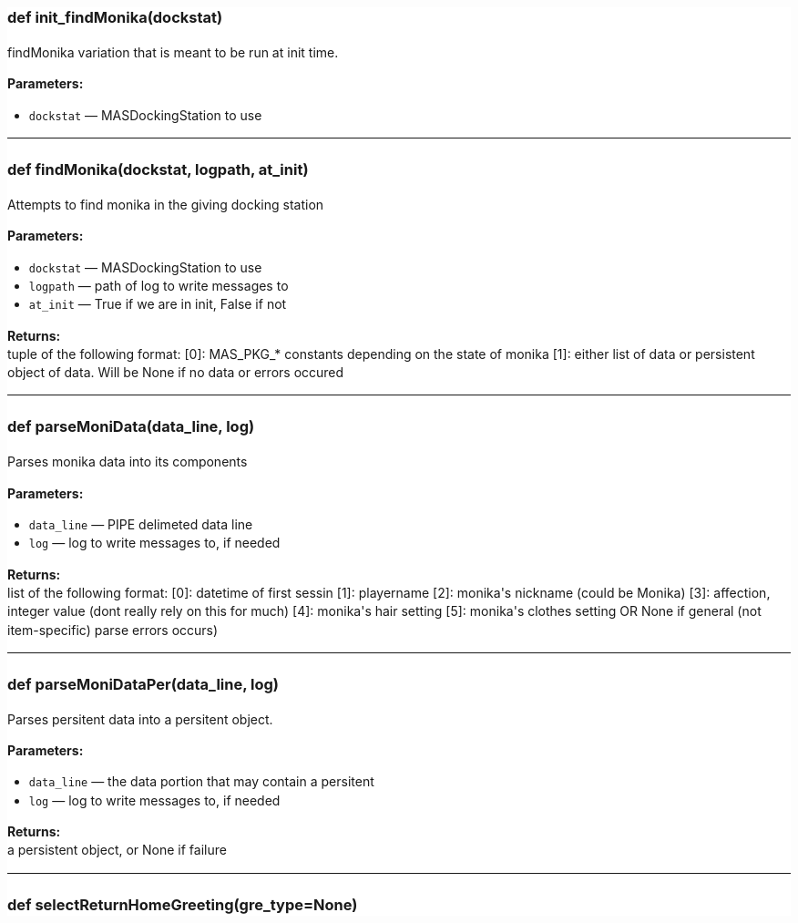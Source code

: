 ### def init_findMonika(dockstat)

findMonika variation that is meant to be run at init time.

**Parameters:**
- `dockstat` &mdash; MASDockingStation to use


---

### def findMonika(dockstat, logpath, at_init)

Attempts to find monika in the giving docking station

**Parameters:**
- `dockstat` &mdash; MASDockingStation to use
- `logpath` &mdash; path of log to write messages to
- `at_init` &mdash; True if we are in init, False if not


**Returns:**<br>
tuple of the following format: [0]: MAS_PKG_* constants depending on the state of monika [1]: either list of data or persistent object of data. Will be None if no data or errors occured

---

### def parseMoniData(data_line, log)

Parses monika data into its components

**Parameters:**
- `data_line` &mdash; PIPE delimeted data line
- `log` &mdash; log to write messages to, if needed


**Returns:**<br>
list of the following format: [0]: datetime of first sessin [1]: playername [2]: monika's nickname (could be Monika) [3]: affection, integer value (dont really rely on this for much) [4]: monika's hair setting [5]: monika's clothes setting  OR None if general (not item-specific) parse errors occurs)

---

### def parseMoniDataPer(data_line, log)

Parses persitent data into a persitent object.

**Parameters:**
- `data_line` &mdash; the data portion that may contain a persitent
- `log` &mdash; log to write messages to, if needed


**Returns:**<br>
a persistent object, or None if failure

---

### def selectReturnHomeGreeting(gre_type=None)
